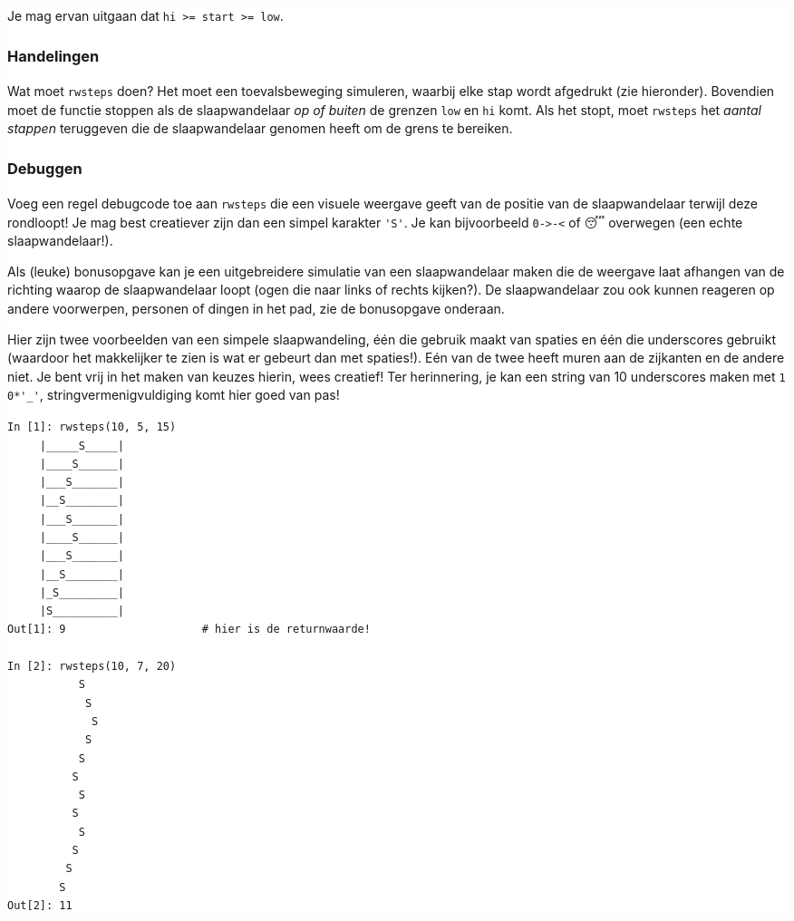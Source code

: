 Je mag ervan uitgaan dat `hi >= start >= low`.

### Handelingen

Wat moet `rwsteps` doen? Het moet een toevalsbeweging simuleren, waarbij elke stap wordt afgedrukt (zie hieronder). Bovendien moet de functie stoppen als de slaapwandelaar *op of buiten* de grenzen `low` en `hi` komt. Als het stopt, moet `rwsteps` het *aantal stappen* teruggeven die de slaapwandelaar genomen heeft om de grens te bereiken.

### Debuggen

Voeg een regel debugcode toe aan `rwsteps` die een visuele weergave geeft van de positie van de slaapwandelaar terwijl deze rondloopt! Je mag best creatiever zijn dan een simpel karakter `'S'`. Je kan bijvoorbeeld `0->-<` of 😴 overwegen (een echte slaapwandelaar!).

Als (leuke) bonusopgave kan je een uitgebreidere simulatie van een slaapwandelaar maken die de weergave laat afhangen van de richting waarop de slaapwandelaar loopt (ogen die naar links of rechts kijken?). De slaapwandelaar zou ook kunnen reageren op andere voorwerpen, personen of dingen in het pad, zie de bonusopgave onderaan.

Hier zijn twee voorbeelden van een simpele slaapwandeling, één die gebruik maakt van spaties en één die underscores gebruikt (waardoor het makkelijker te zien is wat er gebeurt dan met spaties!). Eén van de twee heeft muren aan de zijkanten en de andere niet. Je bent vrij in het maken van keuzes hierin, wees creatief! Ter herinnering, je kan een string van 10 underscores maken met `10*'_'`, stringvermenigvuldiging komt hier goed van pas!

```ipython
In [1]: rwsteps(10, 5, 15)
     |_____S_____|
     |____S______|
     |___S_______|
     |__S________|
     |___S_______|
     |____S______|
     |___S_______|
     |__S________|
     |_S_________|
     |S__________|
Out[1]: 9                     # hier is de returnwaarde!

In [2]: rwsteps(10, 7, 20)
           S
            S
             S
            S
           S
          S
           S
          S
           S
          S
         S
        S
Out[2]: 11
```
